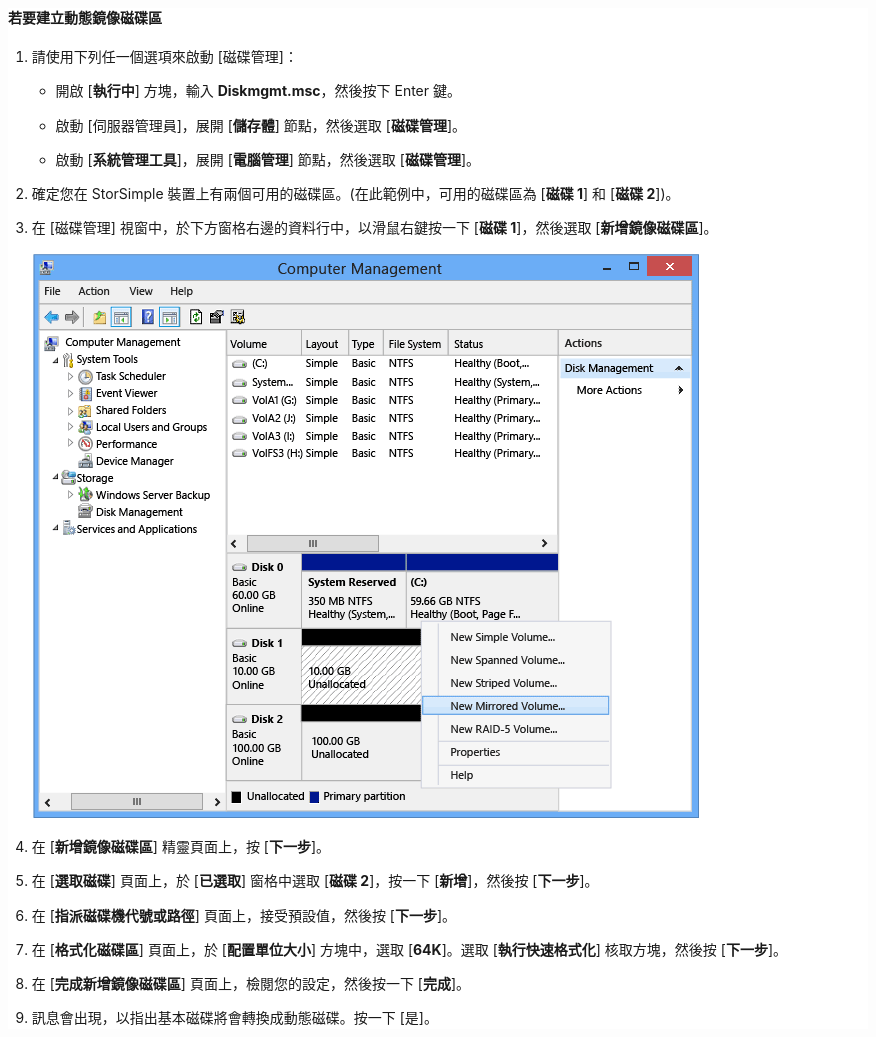 #### 若要建立動態鏡像磁碟區

1. 請使用下列任一個選項來啟動 [磁碟管理]： 

   - 開啟 [**執行中**] 方塊，輸入 **Diskmgmt.msc**，然後按下 Enter 鍵。

   - 啟動 [伺服器管理員]，展開 [**儲存體**] 節點，然後選取 [**磁碟管理**]。

   - 啟動 [**系統管理工具**]，展開 [**電腦管理**] 節點，然後選取 [**磁碟管理**]。

2. 確定您在 StorSimple 裝置上有兩個可用的磁碟區。(在此範例中，可用的磁碟區為 [**磁碟 1**] 和 [**磁碟 2**])。 

3. 在 [磁碟管理] 視窗中，於下方窗格右邊的資料行中，以滑鼠右鍵按一下 [**磁碟 1**]，然後選取 [**新增鏡像磁碟區**]。

    ![新鏡像磁碟區](./media/storsimple-snapshot-manager-manage-volumes/HCS_SSM_New_mirrored_volume.png)

4. 在 [**新增鏡像磁碟區**] 精靈頁面上，按 [**下一步**]。

5. 在 [**選取磁碟**] 頁面上，於 [**已選取**] 窗格中選取 [**磁碟 2**]，按一下 [**新增**]，然後按 [**下一步**]。

6. 在 [**指派磁碟機代號或路徑**] 頁面上，接受預設值，然後按 [**下一步**]。

7. 在 [**格式化磁碟區**] 頁面上，於 [**配置單位大小**] 方塊中，選取 [**64K**]。選取 [**執行快速格式化**] 核取方塊，然後按 [**下一步**]。

8. 在 [**完成新增鏡像磁碟區**] 頁面上，檢閱您的設定，然後按一下 [**完成**]。

9. 訊息會出現，以指出基本磁碟將會轉換成動態磁碟。按一下 [是]。


[1]: https://msdn.microsoft.com/library/ee338480(v=ws.10).aspx